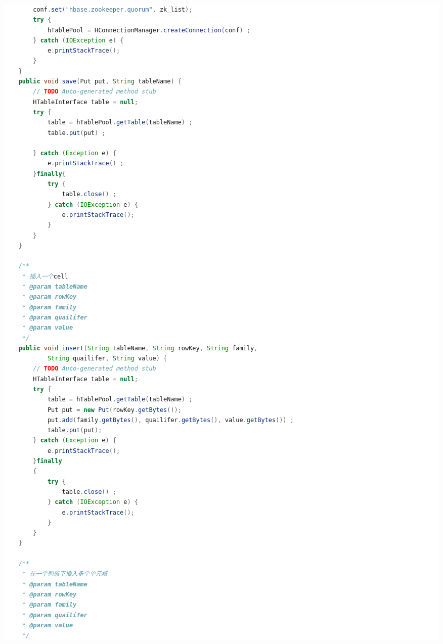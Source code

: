 ```java
		conf.set("hbase.zookeeper.quorum", zk_list);
		try {
			hTablePool = HConnectionManager.createConnection(conf) ;
		} catch (IOException e) {
			e.printStackTrace();
		}
	}
	public void save(Put put, String tableName) {
		// TODO Auto-generated method stub
		HTableInterface table = null;
		try {
			table = hTablePool.getTable(tableName) ;
			table.put(put) ;
			
		} catch (Exception e) {
			e.printStackTrace() ;
		}finally{
			try {
				table.close() ;
			} catch (IOException e) {
				e.printStackTrace();
			}
		}
	}
	
	/**
	 * 插入一个cell
	 * @param tableName
	 * @param rowKey
	 * @param family
	 * @param quailifer
	 * @param value
	 */
	public void insert(String tableName, String rowKey, String family,
			String quailifer, String value) {
		// TODO Auto-generated method stub
		HTableInterface table = null;
		try {
			table = hTablePool.getTable(tableName) ;
			Put put = new Put(rowKey.getBytes());
			put.add(family.getBytes(), quailifer.getBytes(), value.getBytes()) ;
			table.put(put);
		} catch (Exception e) {
			e.printStackTrace();
		}finally
		{
			try {
				table.close() ;
			} catch (IOException e) {
				e.printStackTrace();
			}
		}
	}
	
	/**
	 * 在一个列族下插入多个单元格
	 * @param tableName
	 * @param rowKey
	 * @param family
	 * @param quailifer
	 * @param value
	 */
```